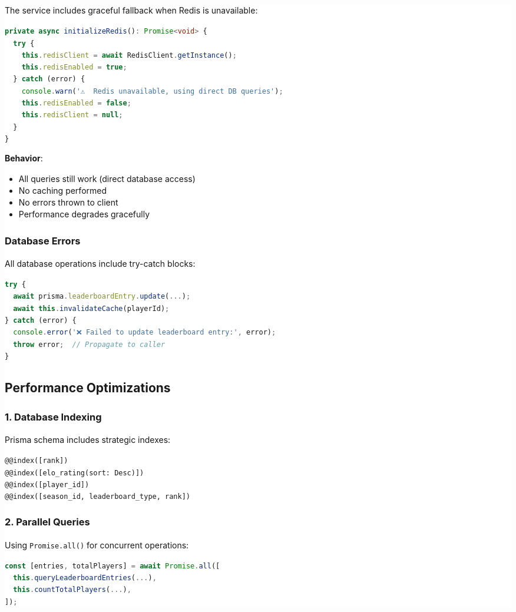 The service includes graceful fallback when Redis is unavailable:

```typescript
private async initializeRedis(): Promise<void> {
  try {
    this.redisClient = await RedisClient.getInstance();
    this.redisEnabled = true;
  } catch (error) {
    console.warn('⚠️  Redis unavailable, using direct DB queries');
    this.redisEnabled = false;
    this.redisClient = null;
  }
}
```

**Behavior**:
- All queries still work (direct database access)
- No caching performed
- No errors thrown to client
- Performance degrades gracefully

### Database Errors

All database operations include try-catch blocks:

```typescript
try {
  await prisma.leaderboardEntry.update(...);
  await this.invalidateCache(playerId);
} catch (error) {
  console.error('❌ Failed to update leaderboard entry:', error);
  throw error;  // Propagate to caller
}
```

## Performance Optimizations

### 1. Database Indexing

Prisma schema includes strategic indexes:

```prisma
@@index([rank])
@@index([elo_rating(sort: Desc)])
@@index([player_id])
@@index([season_id, leaderboard_type, rank])
```

### 2. Parallel Queries

Using `Promise.all()` for concurrent operations:

```typescript
const [entries, totalPlayers] = await Promise.all([
  this.queryLeaderboardEntries(...),
  this.countTotalPlayers(...),
]);
```
